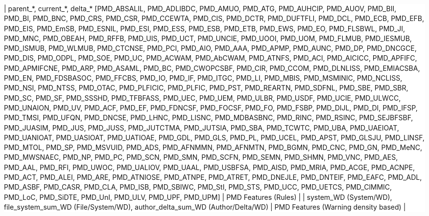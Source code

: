| parent_\*, current_\*, delta_\* [PMD_ABSALIL, PMD_ADLIBDC, PMD_AMUO, PMD_ATG, PMD_AUHCIP, PMD_AUOV, PMD_BII, PMD_BI, PMD_BNC, PMD_CRS, PMD_CSR, PMD_CCEWTA, PMD_CIS, PMD_DCTR, PMD_DUFTFLI, PMD_DCL, PMD_ECB, PMD_EFB, PMD_EIS, PMD_EmSB, PMD_ESNIL, PMD_ESI, PMD_ESS, PMD_ESB, PMD_ETB, PMD_EWS, PMD_EO, PMD_FLSBWL, PMD_JI, PMD_MNC, PMD_OBEAH, PMD_RFFB, PMD_UIS, PMD_UCT, PMD_UNCIE, PMD_UOOI, PMD_UOM, PMD_FLMUB, PMD_IESMUB, PMD_ISMUB, PMD_WLMUB, PMD_CTCNSE, PMD_PCI, PMD_AIO, PMD_AAA, PMD_APMP, PMD_AUNC, PMD_DP, PMD_DNCGCE, PMD_DIS, PMD_ODPL, PMD_SOE, PMD_UC, PMD_ACWAM, PMD_AbCWAM, PMD_ATNFS, PMD_ACI, PMD_AICICC, PMD_APFIFC, PMD_APMIFCNE, PMD_ARP, PMD_ASAML, PMD_BC, PMD_CWOPCSBF, PMD_ClR, PMD_CCOM, PMD_DLNLISS, PMD_EMIACSBA, PMD_EN, PMD_FDSBASOC, PMD_FFCBS, PMD_IO, PMD_IF, PMD_ITGC, PMD_LI, PMD_MBIS, PMD_MSMINIC, PMD_NCLISS, PMD_NSI, PMD_NTSS, PMD_OTAC, PMD_PLFICIC, PMD_PLFIC, PMD_PST, PMD_REARTN, PMD_SDFNL, PMD_SBE, PMD_SBR, PMD_SC, PMD_SF, PMD_SSSHD, PMD_TFBFASS, PMD_UEC, PMD_UEM, PMD_ULBR, PMD_USDF, PMD_UCIE, PMD_ULWCC, PMD_UNAION, PMD_UV, PMD_ACF, PMD_EF, PMD_FDNCSF, PMD_FOCSF, PMD_FO, PMD_FSBP, PMD_DIJL, PMD_DI, PMD_IFSP, PMD_TMSI, PMD_UFQN, PMD_DNCSE, PMD_LHNC, PMD_LISNC, PMD_MDBASBNC, PMD_RINC, PMD_RSINC, PMD_SEJBFSBF, PMD_JUASIM, PMD_JUS, PMD_JUSS, PMD_JUTCTMA, PMD_JUTSIA, PMD_SBA, PMD_TCWTC, PMD_UBA, PMD_UAEIOAT, PMD_UANIOAT, PMD_UASIOAT, PMD_UATIOAE, PMD_GDL, PMD_GLS, PMD_PL, PMD_UCEL, PMD_APST, PMD_GLSJU, PMD_LINSF, PMD_MTOL, PMD_SP, PMD_MSVUID, PMD_ADS, PMD_AFNMMN, PMD_AFNMTN, PMD_BGMN, PMD_CNC, PMD_GN, PMD_MeNC, PMD_MWSNAEC, PMD_NP, PMD_PC, PMD_SCN, PMD_SMN, PMD_SCFN, PMD_SEMN, PMD_SHMN, PMD_VNC, PMD_AES, PMD_AAL, PMD_RFI, PMD_UWOC, PMD_UALIOV, PMD_UAAL, PMD_USBFSA, PMD_AISD, PMD_MRIA, PMD_ACGE, PMD_ACNPE, PMD_ACT, PMD_ALEI, PMD_ARE, PMD_ATNIOSE, PMD_ATNPE, PMD_ATRET, PMD_DNEJLE, PMD_DNTEIF, PMD_EAFC, PMD_ADL, PMD_ASBF, PMD_CASR, PMD_CLA, PMD_ISB, PMD_SBIWC, PMD_StI, PMD_STS, PMD_UCC, PMD_UETCS, PMD_ClMMIC, PMD_LoC, PMD_SiDTE, PMD_UnI, PMD_ULV, PMD_UPF, PMD_UPM] | PMD Features (Rules)                                                                                                                                                                                                |
| system_WD (System/WD), file_system_sum_WD (File/System/WD), author_delta_sum_WD (Author/Delta/WD)                                                                                                                                                                                                                                                                                                                                                                                                                                                                                                                                                                                                                                                                                                                                                                                                                                                                                                                                                                                                                                                                                                                                                                                                                                                                                                                                                                                                                                                                                                                                                                                                                                                                                                                                                                                                                                                                                                                                                                            | PMD Features (Warning density based)                                                                                                                                                                                |